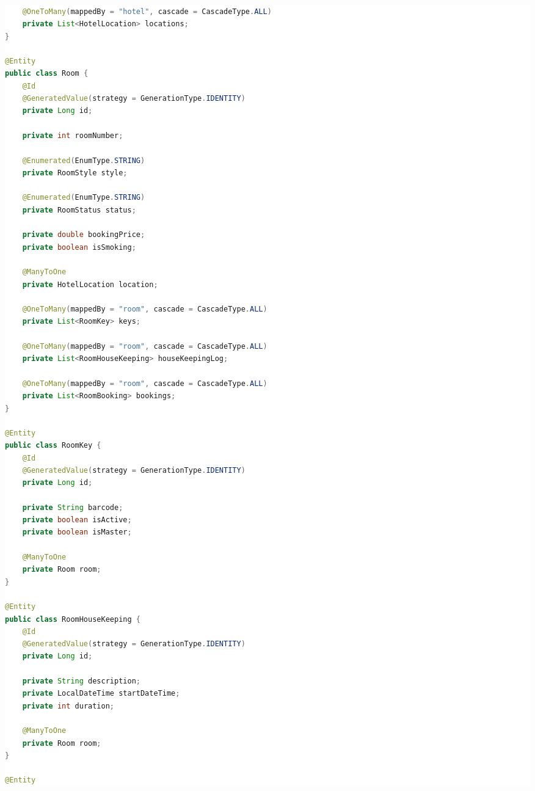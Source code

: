 ```java
    @OneToMany(mappedBy = "hotel", cascade = CascadeType.ALL)
    private List<HotelLocation> locations;
}

@Entity
public class Room {
    @Id
    @GeneratedValue(strategy = GenerationType.IDENTITY)
    private Long id;

    private int roomNumber;

    @Enumerated(EnumType.STRING)
    private RoomStyle style;

    @Enumerated(EnumType.STRING)
    private RoomStatus status;

    private double bookingPrice;
    private boolean isSmoking;

    @ManyToOne
    private HotelLocation location;

    @OneToMany(mappedBy = "room", cascade = CascadeType.ALL)
    private List<RoomKey> keys;

    @OneToMany(mappedBy = "room", cascade = CascadeType.ALL)
    private List<RoomHouseKeeping> houseKeepingLog;

    @OneToMany(mappedBy = "room", cascade = CascadeType.ALL)
    private List<RoomBooking> bookings;
}

@Entity
public class RoomKey {
    @Id
    @GeneratedValue(strategy = GenerationType.IDENTITY)
    private Long id;

    private String barcode;
    private boolean isActive;
    private boolean isMaster;

    @ManyToOne
    private Room room;
}

@Entity
public class RoomHouseKeeping {
    @Id
    @GeneratedValue(strategy = GenerationType.IDENTITY)
    private Long id;

    private String description;
    private LocalDateTime startDateTime;
    private int duration;

    @ManyToOne
    private Room room;
}

@Entity
```